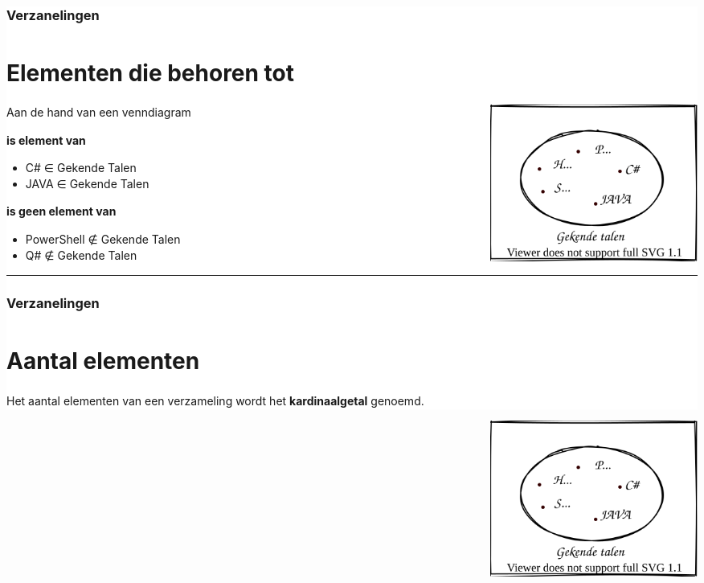 ### Verzanelingen
# Elementen die behoren tot
Aan de hand van een venndiagram
<img src="images/2.svg" alt="venndiagram" style="float:right;" width="30%"/>


**is element van**
- C# ∈ Gekende Talen
- JAVA ∈ Gekende Talen

**is geen element van**
- PowerShell ∉ Gekende Talen
- Q# ∉ Gekende Talen

---
### Verzanelingen
# Aantal elementen
Het aantal elementen van een verzameling wordt het **kardinaalgetal** genoemd.

<img src="images/2.svg" alt="venndiagram" style="float:right;" width="30%"/>
